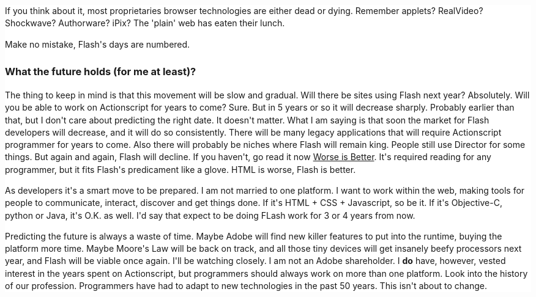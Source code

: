 If you think about it, most proprietaries browser technologies are either dead or dying. Remember applets? RealVideo? Shockwave? Authorware? iPix? The 'plain' web has eaten their lunch.

Make no mistake, Flash's days are numbered.

### What the future holds (for me at least)?
The thing to keep in mind is that this movement will be slow and gradual. Will there be sites using Flash next year? Absolutely. Will you be able to work on Actionscript for years to come? Sure. But in 5 years or so it will decrease sharply. Probably earlier than that, but I don't care about predicting the right date. It doesn't matter. What I am saying is that soon the market for Flash developers will decrease, and it will do so consistently. There will be many legacy applications that will require Actionscript programmer for years to come. Also there will probably be niches where Flash will remain king. People still use Director for some things. But again and again, Flash will decline. If you haven't, go read it now [Worse is Better](http://www.jwz.org/doc/worse-is-better.html). It's required reading for any programmer, but it fits Flash's predicament like a glove. HTML is worse, Flash is better.

As developers it's a smart move to be prepared. I am not married to one platform. I want to work within the web, making tools for people to communicate, interact, discover and get things done. If it's HTML + CSS + Javascript, so be it. If it's Objective-C, python or Java, it's O.K. as well. I'd say that expect to be doing FLash work for 3 or 4 years from now.

Predicting the future is always a waste of time. Maybe Adobe will find new killer features to put into the runtime, buying the platform more time. Maybe Moore's Law will be back on track, and all those tiny devices will get insanely beefy processors next year, and Flash will be viable once again. I'll be watching closely. I am not an Adobe shareholder. I **do** have, however, vested interest in the years spent on Actionscript, but programmers should always work on more than one platform. Look into the history of our profession. Programmers have had to adapt to new technologies in the past 50 years. This isn't about to change.